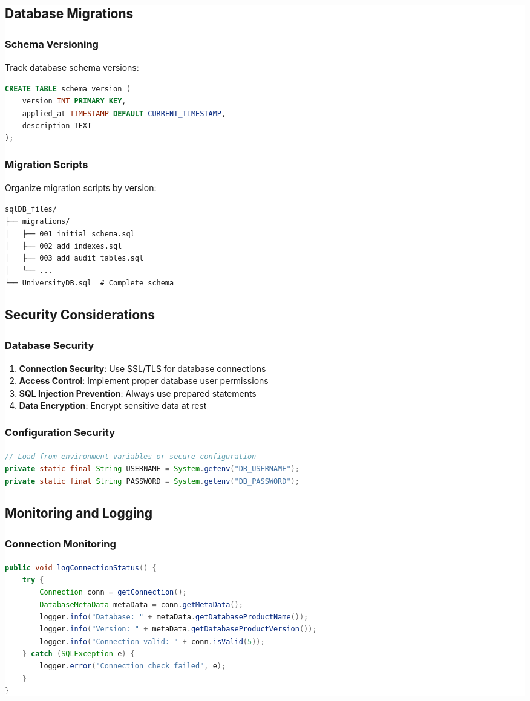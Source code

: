 ## Database Migrations

### Schema Versioning

Track database schema versions:

```sql
CREATE TABLE schema_version (
    version INT PRIMARY KEY,
    applied_at TIMESTAMP DEFAULT CURRENT_TIMESTAMP,
    description TEXT
);
```

### Migration Scripts

Organize migration scripts by version:

```
sqlDB_files/
├── migrations/
│   ├── 001_initial_schema.sql
│   ├── 002_add_indexes.sql
│   ├── 003_add_audit_tables.sql
│   └── ...
└── UniversityDB.sql  # Complete schema
```

## Security Considerations

### Database Security

1. **Connection Security**: Use SSL/TLS for database connections
2. **Access Control**: Implement proper database user permissions
3. **SQL Injection Prevention**: Always use prepared statements
4. **Data Encryption**: Encrypt sensitive data at rest

### Configuration Security

```java
// Load from environment variables or secure configuration
private static final String USERNAME = System.getenv("DB_USERNAME");
private static final String PASSWORD = System.getenv("DB_PASSWORD");
```

## Monitoring and Logging

### Connection Monitoring

```java
public void logConnectionStatus() {
    try {
        Connection conn = getConnection();
        DatabaseMetaData metaData = conn.getMetaData();
        logger.info("Database: " + metaData.getDatabaseProductName());
        logger.info("Version: " + metaData.getDatabaseProductVersion());
        logger.info("Connection valid: " + conn.isValid(5));
    } catch (SQLException e) {
        logger.error("Connection check failed", e);
    }
}
```
